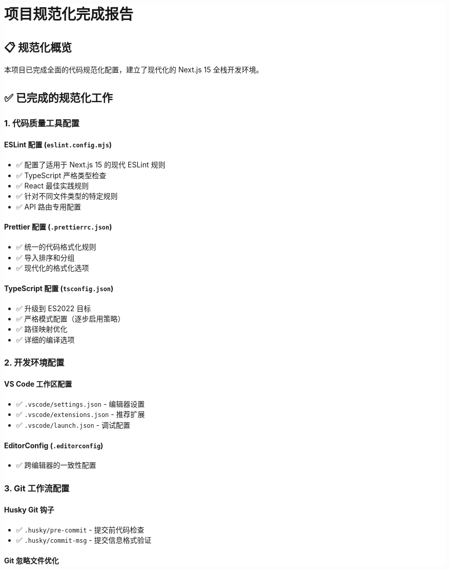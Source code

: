 # 项目规范化完成报告

## 📋 规范化概览

本项目已完成全面的代码规范化配置，建立了现代化的 Next.js 15 全栈开发环境。

## ✅ 已完成的规范化工作

### 1. 代码质量工具配置

#### ESLint 配置 (`eslint.config.mjs`)

- ✅ 配置了适用于 Next.js 15 的现代 ESLint 规则
- ✅ TypeScript 严格类型检查
- ✅ React 最佳实践规则
- ✅ 针对不同文件类型的特定规则
- ✅ API 路由专用配置

#### Prettier 配置 (`.prettierrc.json`)

- ✅ 统一的代码格式化规则
- ✅ 导入排序和分组
- ✅ 现代化的格式化选项

#### TypeScript 配置 (`tsconfig.json`)

- ✅ 升级到 ES2022 目标
- ✅ 严格模式配置（逐步启用策略）
- ✅ 路径映射优化
- ✅ 详细的编译选项

### 2. 开发环境配置

#### VS Code 工作区配置

- ✅ `.vscode/settings.json` - 编辑器设置
- ✅ `.vscode/extensions.json` - 推荐扩展
- ✅ `.vscode/launch.json` - 调试配置

#### EditorConfig (`.editorconfig`)

- ✅ 跨编辑器的一致性配置

### 3. Git 工作流配置

#### Husky Git 钩子

- ✅ `.husky/pre-commit` - 提交前代码检查
- ✅ `.husky/commit-msg` - 提交信息格式验证

#### Git 忽略文件优化

